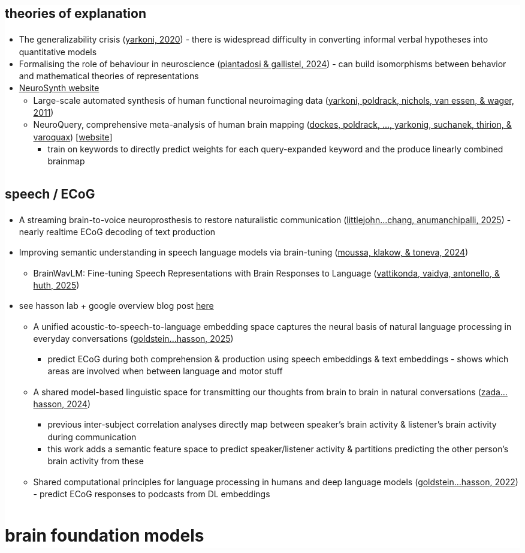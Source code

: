 

## theories of explanation

- The generalizability crisis ([yarkoni, 2020](https://mzettersten.github.io/assets/pdf/ManyBabies_BBS_commentary.pdf)) - there is widespread difficulty in converting informal verbal hypotheses into quantitative models
- Formalising the role of behaviour in neuroscience ([piantadosi & gallistel, 2024](https://onlinelibrary.wiley.com/doi/10.1111/ejn.16372)) - can build isomorphisms between behavior and mathematical theories of representations
- [NeuroSynth website](https://www.neurosynth.org/analyses/terms/)
  - Large-scale automated synthesis of human functional neuroimaging data ([yarkoni, poldrack, nichols, van essen, & wager, 2011](https://www.ncbi.nlm.nih.gov/pmc/articles/PMC3146590/pdf/nihms-300972.pdf)) 
  - NeuroQuery, comprehensive meta-analysis of human brain mapping ([dockes, poldrack, ..., yarkonig, suchanek, thirion, & varoquax](https://elifesciences.org/articles/53385)) [[website](https://neuroquery.org/query?text=checkerboard)]
    - train on keywords to directly predict weights for each query-expanded keyword and the produce linearly combined brainmap

## speech / ECoG

- A streaming brain-to-voice neuroprosthesis to restore naturalistic communication ([littlejohn...chang, anumanchipalli, 2025](https://www.nature.com/articles/s41593-025-01905-6)) - nearly realtime ECoG decoding of text production
  
- Improving semantic understanding in speech language models via brain-tuning ([moussa, klakow, & toneva, 2024](https://arxiv.org/abs/2410.09230))
  - BrainWavLM: Fine-tuning Speech Representations with Brain Responses to Language ([vattikonda, vaidya, antonello, & huth, 2025](https://arxiv.org/abs/2502.08866))

- see hasson lab + google overview blog post [here](https://research.google/blog/deciphering-language-processing-in-the-human-brain-through-llm-representations/)
  - A unified acoustic-to-speech-to-language embedding space captures the neural basis of natural language processing in everyday conversations ([goldstein...hasson, 2025](https://www.nature.com/articles/s41562-025-02105-9))
    - predict ECoG during both comprehension & production using speech embeddings & text embeddings - shows which areas are involved when between language and motor stuff
  
  - A shared model-based linguistic space for transmitting our thoughts from brain to brain in natural conversations ([zada…hasson, 2024](https://www.cell.com/neuron/fulltext/S0896-6273(24)00460-4))
    - previous inter-subject correlation analyses directly map between speaker’s brain activity & listener’s brain activity during communication
    - this work adds a semantic feature space to predict speaker/listener activity & partitions predicting the other person’s brain activity from these
  
  - Shared computational principles for language processing in humans and deep language models ([goldstein...hasson, 2022](https://www.nature.com/articles/s41593-022-01026-4)) - predict ECoG responses to podcasts from DL embeddings
  

# brain foundation models
